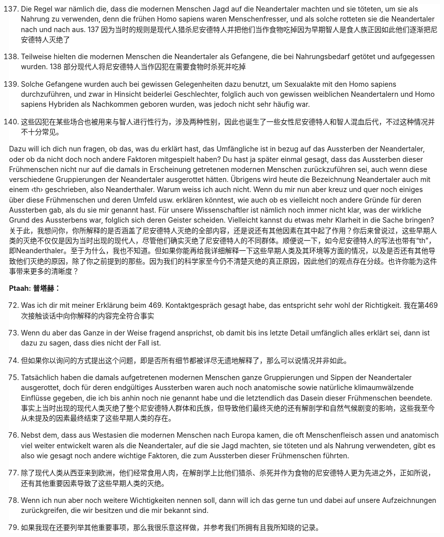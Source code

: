 137. Die Regel war nämlich die, dass die modernen Menschen Jagd auf die Neandertaler machten und sie töteten, um sie als Nahrung zu verwenden, denn die frühen Homo sapiens waren Menschenfresser, und als solche rotteten sie die Neandertaler nach und nach aus.
137 因为当时的规则是现代人猎杀尼安德特人并把他们当作食物吃掉因为早期智人是食人族正因如此他们逐渐把尼安德特人灭绝了

138. Teilweise hielten die modernen Menschen die Neandertaler als Gefangene, die bei Nahrungsbedarf getötet und aufgegessen wurden.
138 部分现代人将尼安德特人当作囚犯在需要食物时杀死并吃掉

139. Solche Gefangene wurden auch bei gewissen Gelegenheiten dazu benutzt, um Sexualakte mit den Homo sapiens durchzuführen, und zwar in Hinsicht beiderlei Geschlechter, folglich auch von gewissen weiblichen Neandertalern und Homo sapiens Hybriden als Nachkommen geboren wurden, was jedoch nicht sehr häufig war.
139. 这些囚犯在某些场合也被用来与智人进行性行为，涉及两种性别，因此也诞生了一些女性尼安德特人和智人混血后代，不过这种情况并不十分常见。

Dazu will ich dich nun fragen, ob das, was du erklärt hast, das Umfängliche ist in bezug auf das Aussterben der Neandertaler, oder ob da nicht doch noch andere Faktoren mitgespielt haben? Du hast ja später einmal gesagt, dass das Aussterben dieser Frühmenschen nicht nur auf die damals in Erscheinung getretenen modernen Menschen zurückzuführen sei, auch wenn diese verschiedene Gruppierungen der Neandertaler ausgerottet hätten. Übrigens wird heute die Bezeichnung Neandertaler auch mit einem ‹th› geschrieben, also Neanderthaler. Warum weiss ich auch nicht. Wenn du mir nun aber kreuz und quer noch einiges über diese Frühmenschen und deren Umfeld usw. erklären könntest, wie auch ob es vielleicht noch andere Gründe für deren Aussterben gab, als du sie mir genannt hast. Für unsere Wissenschaftler ist nämlich noch immer nicht klar, was der wirkliche Grund des Aussterbens war, folglich sich deren Geister scheiden. Vielleicht kannst du etwas mehr Klarheit in die Sache bringen?
关于此，我想问你，你所解释的是否涵盖了尼安德特人灭绝的全部内容，还是说还有其他因素在其中起了作用？你后来曾说过，这些早期人类的灭绝不仅仅是因为当时出现的现代人，尽管他们确实灭绝了尼安德特人的不同群体。顺便说一下，如今尼安德特人的写法也带有“th”，即Neanderthaler。至于为什么，我也不知道。但如果你能再给我详细解释一下这些早期人类及其环境等方面的情况，以及是否还有其他导致他们灭绝的原因，除了你之前提到的那些。因为我们的科学家至今仍不清楚灭绝的真正原因，因此他们的观点存在分歧。也许你能为这件事带来更多的清晰度？

**Ptaah:**
**普塔赫：**

72. Was ich dir mit meiner Erklärung beim 469. Kontaktgespräch gesagt habe, das entspricht sehr wohl der Richtigkeit.
我在第469次接触谈话中向你解释的内容完全符合事实

73. Wenn du aber das Ganze in der Weise fragend ansprichst, ob damit bis ins letzte Detail umfänglich alles erklärt sei, dann ist dazu zu sagen, dass dies nicht der Fall ist.
73. 但如果你以询问的方式提出这个问题，即是否所有细节都被详尽无遗地解释了，那么可以说情况并非如此。

74. Tatsächlich haben die damals aufgetretenen modernen Menschen ganze Gruppierungen und Sippen der Neandertaler ausgerottet, doch für deren endgültiges Aussterben waren auch noch anatomische sowie natürliche klimaumwälzende Einflüsse gegeben, die ich bis anhin noch nie genannt habe und die letztendlich das Dasein dieser Frühmenschen beendete.
事实上当时出现的现代人类灭绝了整个尼安德特人群体和氏族，但导致他们最终灭绝的还有解剖学和自然气候剧变的影响，这些我至今从未提及的因素最终结束了这些早期人类的存在。

75. Nebst dem, dass aus Westasien die modernen Menschen nach Europa kamen, die oft Menschenfleisch assen und anatomisch viel weiter entwickelt waren als die Neandertaler, auf die sie Jagd machten, sie töteten und als Nahrung verwendeten, gibt es also wie gesagt noch andere wichtige Faktoren, die zum Aussterben dieser Frühmenschen führten.
75. 除了现代人类从西亚来到欧洲，他们经常食用人肉，在解剖学上比他们猎杀、杀死并作为食物的尼安德特人更为先进之外，正如所说，还有其他重要因素导致了这些早期人类的灭绝。

76. Wenn ich nun aber noch weitere Wichtigkeiten nennen soll, dann will ich das gerne tun und dabei auf unsere Aufzeichnungen zurückgreifen, die wir besitzen und die mir bekannt sind.
76. 如果我现在还要列举其他重要事项，那么我很乐意这样做，并参考我们所拥有且我所知晓的记录。
